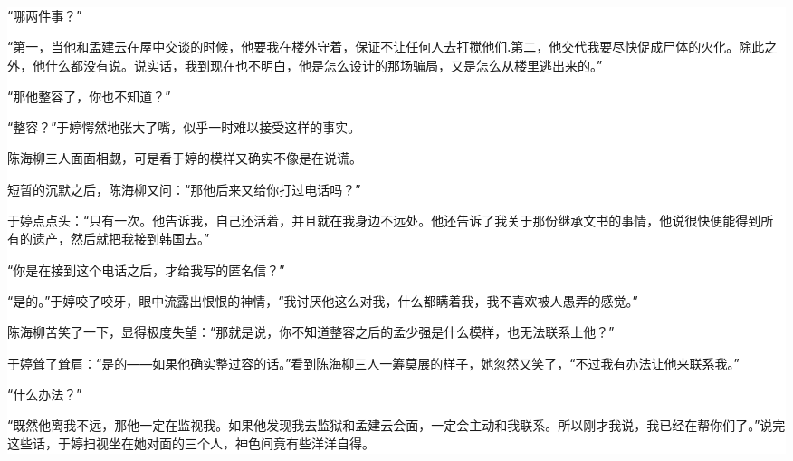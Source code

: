 “哪两件事？”

“第一，当他和孟建云在屋中交谈的时候，他要我在楼外守着，保证不让任何人去打搅他们.第二，他交代我要尽快促成尸体的火化。除此之外，他什么都没有说。说实话，我到现在也不明白，他是怎么设计的那场骗局，又是怎么从楼里逃出来的。”

“那他整容了，你也不知道？”

“整容？”于婷愕然地张大了嘴，似乎一时难以接受这样的事实。

陈海柳三人面面相觑，可是看于婷的模样又确实不像是在说谎。

短暂的沉默之后，陈海柳又问：“那他后来又给你打过电话吗？”

于婷点点头：“只有一次。他告诉我，自己还活着，并且就在我身边不远处。他还告诉了我关于那份继承文书的事情，他说很快便能得到所有的遗产，然后就把我接到韩国去。”

“你是在接到这个电话之后，才给我写的匿名信？”

“是的。”于婷咬了咬牙，眼中流露出恨恨的神情，“我讨厌他这么对我，什么都瞒着我，我不喜欢被人愚弄的感觉。”

陈海柳苦笑了一下，显得极度失望：“那就是说，你不知道整容之后的孟少强是什么模样，也无法联系上他？”

于婷耸了耸肩：“是的——如果他确实整过容的话。”看到陈海柳三人一筹莫展的样子，她忽然又笑了，“不过我有办法让他来联系我。”

“什么办法？”

“既然他离我不远，那他一定在监视我。如果他发现我去监狱和孟建云会面，一定会主动和我联系。所以刚才我说，我已经在帮你们了。”说完这些话，于婷扫视坐在她对面的三个人，神色间竟有些洋洋自得。